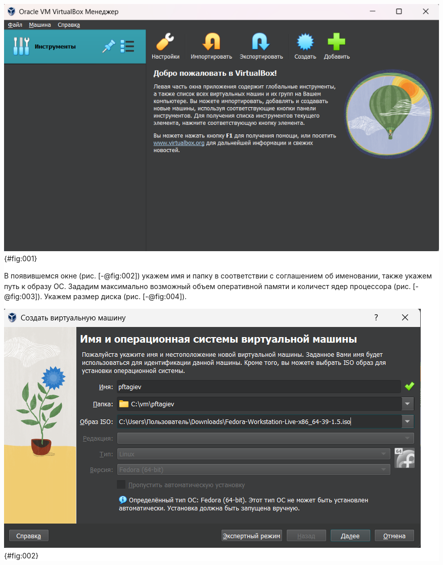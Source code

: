 ![Менеджер VirtualBox](image/1.png){#fig:001}

В появившемся окне (рис. [-@fig:002]) укажем имя и папку в 
соответствии с соглашением об именовании, также укажем путь к образу ОС.
Зададим максимально возможный объем оперативной памяти и количест ядер процессора (рис. [-@fig:003]).
Укажем размер диска (рис. [-@fig:004]).

![Создание виртуальной машины](image/2.png){#fig:002}
